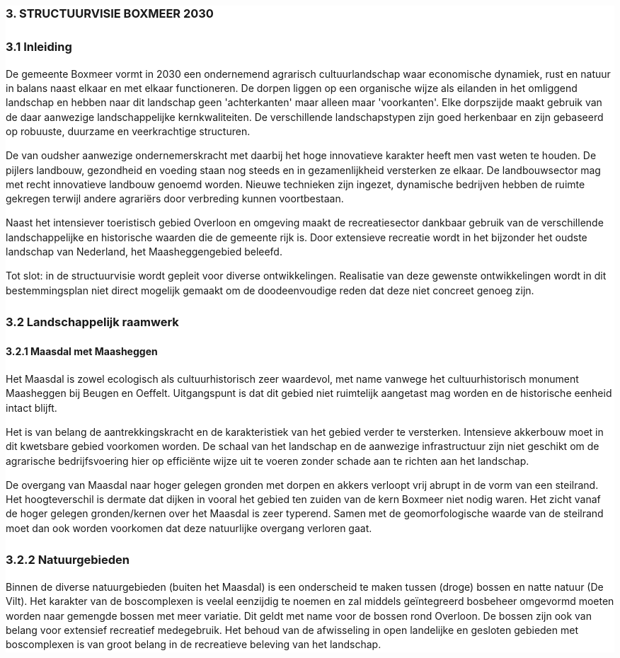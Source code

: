 ### **3. STRUCTUURVISIE BOXMEER 2030**

### **3.1 Inleiding**

De gemeente Boxmeer vormt in 2030 een ondernemend agrarisch cultuurlandschap waar economische dynamiek, rust en natuur in balans naast elkaar en met elkaar functioneren. De dorpen liggen op een organische wijze als eilanden in het omliggend landschap en hebben naar dit landschap geen 'achterkanten' maar alleen maar 'voorkanten'. Elke dorpszijde maakt gebruik van de daar aanwezige landschappelijke kernkwaliteiten. De verschillende landschapstypen zijn goed herkenbaar en zijn gebaseerd op robuuste, duurzame en veerkrachtige structuren.

De van oudsher aanwezige ondernemerskracht met daarbij het hoge innovatieve karakter heeft men vast weten te houden. De pijlers landbouw, gezondheid en voeding staan nog steeds en in gezamenlijkheid versterken ze elkaar. De landbouwsector mag met recht innovatieve landbouw genoemd worden. Nieuwe technieken zijn ingezet, dynamische bedrijven hebben de ruimte gekregen terwijl andere agrariërs door verbreding kunnen voortbestaan.

Naast het intensiever toeristisch gebied Overloon en omgeving maakt de recreatiesector dankbaar gebruik van de verschillende landschappelijke en historische waarden die de gemeente rijk is. Door extensieve recreatie wordt in het bijzonder het oudste landschap van Nederland, het Maasheggengebied beleefd.

Tot slot: in de structuurvisie wordt gepleit voor diverse ontwikkelingen. Realisatie van deze gewenste ontwikkelingen wordt in dit bestemmingsplan niet direct mogelijk gemaakt om de doodeenvoudige reden dat deze niet concreet genoeg zijn.

### **3.2 Landschappelijk raamwerk**

#### **3.2.1 Maasdal met Maasheggen**

Het Maasdal is zowel ecologisch als cultuurhistorisch zeer waardevol, met name vanwege het cultuurhistorisch monument Maasheggen bij Beugen en Oeffelt. Uitgangspunt is dat dit gebied niet ruimtelijk aangetast mag worden en de historische eenheid intact blijft.

Het is van belang de aantrekkingskracht en de karakteristiek van het gebied verder te versterken. Intensieve akkerbouw moet in dit kwetsbare gebied voorkomen worden. De schaal van het landschap en de aanwezige infrastructuur zijn niet geschikt om de agrarische bedrijfsvoering hier op efficiënte wijze uit te voeren zonder schade aan te richten aan het landschap.

De overgang van Maasdal naar hoger gelegen gronden met dorpen en akkers verloopt vrij abrupt in de vorm van een steilrand. Het hoogteverschil is dermate dat dijken in vooral het gebied ten zuiden van de kern Boxmeer niet nodig waren. Het zicht vanaf de hoger gelegen gronden/kernen over het Maasdal is zeer typerend. Samen met de geomorfologische waarde van de steilrand moet dan ook worden voorkomen dat deze natuurlijke overgang verloren gaat.

### **3.2.2 Natuurgebieden**

Binnen de diverse natuurgebieden (buiten het Maasdal) is een onderscheid te maken tussen (droge) bossen en natte natuur (De Vilt). Het karakter van de boscomplexen is veelal eenzijdig te noemen en zal middels geïntegreerd bosbeheer omgevormd moeten worden naar gemengde bossen met meer variatie. Dit geldt met name voor de bossen rond Overloon. De bossen zijn ook van belang voor extensief recreatief medegebruik. Het behoud van de afwisseling in open landelijke en gesloten gebieden met boscomplexen is van groot belang in de recreatieve beleving van het landschap.

